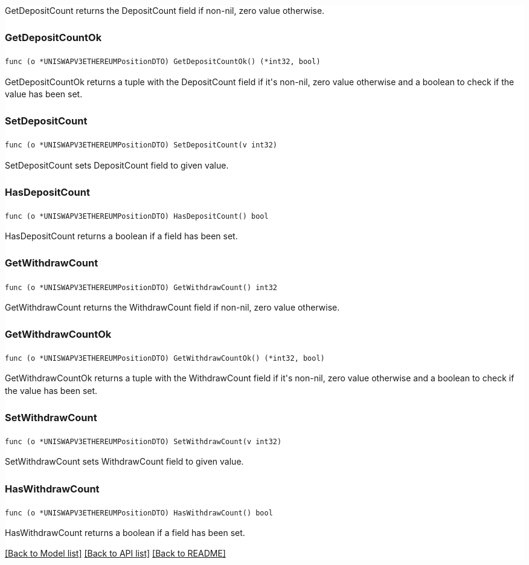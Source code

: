 GetDepositCount returns the DepositCount field if non-nil, zero value otherwise.

### GetDepositCountOk

`func (o *UNISWAPV3ETHEREUMPositionDTO) GetDepositCountOk() (*int32, bool)`

GetDepositCountOk returns a tuple with the DepositCount field if it's non-nil, zero value otherwise
and a boolean to check if the value has been set.

### SetDepositCount

`func (o *UNISWAPV3ETHEREUMPositionDTO) SetDepositCount(v int32)`

SetDepositCount sets DepositCount field to given value.

### HasDepositCount

`func (o *UNISWAPV3ETHEREUMPositionDTO) HasDepositCount() bool`

HasDepositCount returns a boolean if a field has been set.

### GetWithdrawCount

`func (o *UNISWAPV3ETHEREUMPositionDTO) GetWithdrawCount() int32`

GetWithdrawCount returns the WithdrawCount field if non-nil, zero value otherwise.

### GetWithdrawCountOk

`func (o *UNISWAPV3ETHEREUMPositionDTO) GetWithdrawCountOk() (*int32, bool)`

GetWithdrawCountOk returns a tuple with the WithdrawCount field if it's non-nil, zero value otherwise
and a boolean to check if the value has been set.

### SetWithdrawCount

`func (o *UNISWAPV3ETHEREUMPositionDTO) SetWithdrawCount(v int32)`

SetWithdrawCount sets WithdrawCount field to given value.

### HasWithdrawCount

`func (o *UNISWAPV3ETHEREUMPositionDTO) HasWithdrawCount() bool`

HasWithdrawCount returns a boolean if a field has been set.


[[Back to Model list]](../README.md#documentation-for-models) [[Back to API list]](../README.md#documentation-for-api-endpoints) [[Back to README]](../README.md)


